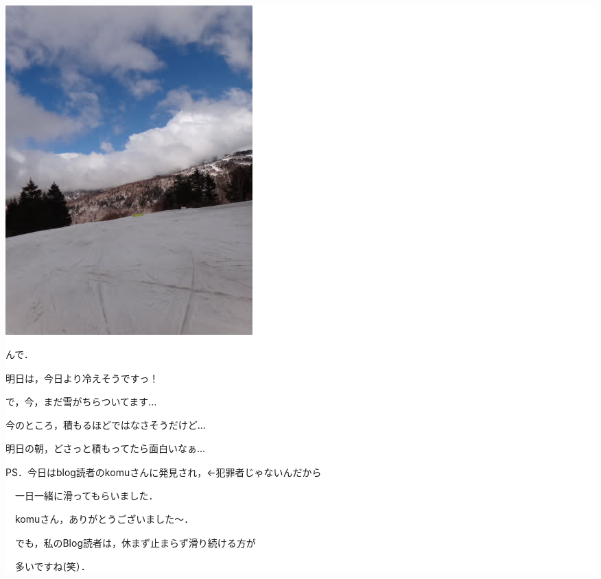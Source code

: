 ![3197c28e83eee8302955b7d6955c12db.jpg](images/3197c28e83eee8302955b7d6955c12db.jpg)







んで．


明日は，今日より冷えそうですっ！


で，今，まだ雪がちらついてます…


今のところ，積もるほどではなさそうだけど…


明日の朝，どさっと積もってたら面白いなぁ…





PS．今日はblog読者のkomuさんに発見され，←犯罪者じゃないんだから


　一日一緒に滑ってもらいました．


　komuさん，ありがとうございました～．


　でも，私のBlog読者は，休まず止まらず滑り続ける方が


　多いですね(笑）．
